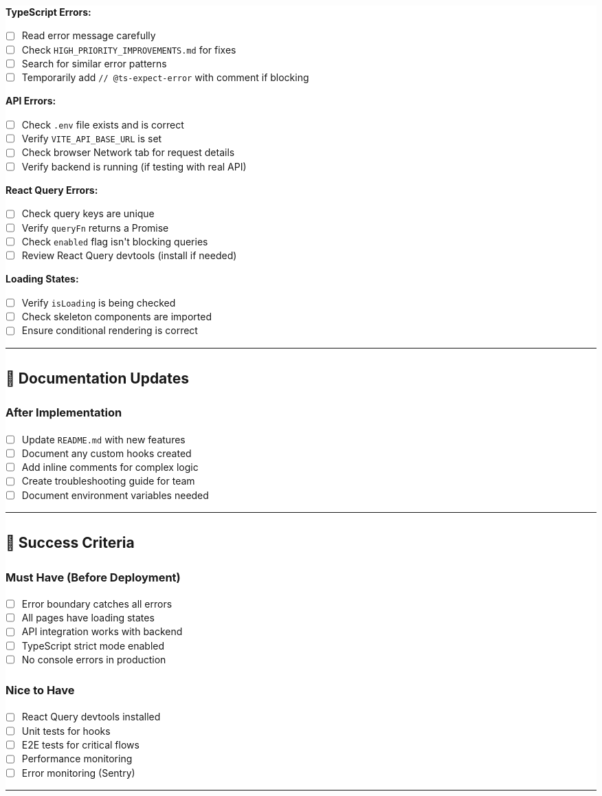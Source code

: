 **TypeScript Errors:**
- [ ] Read error message carefully
- [ ] Check `HIGH_PRIORITY_IMPROVEMENTS.md` for fixes
- [ ] Search for similar error patterns
- [ ] Temporarily add `// @ts-expect-error` with comment if blocking

**API Errors:**
- [ ] Check `.env` file exists and is correct
- [ ] Verify `VITE_API_BASE_URL` is set
- [ ] Check browser Network tab for request details
- [ ] Verify backend is running (if testing with real API)

**React Query Errors:**
- [ ] Check query keys are unique
- [ ] Verify `queryFn` returns a Promise
- [ ] Check `enabled` flag isn't blocking queries
- [ ] Review React Query devtools (install if needed)

**Loading States:**
- [ ] Verify `isLoading` is being checked
- [ ] Check skeleton components are imported
- [ ] Ensure conditional rendering is correct

---

## 📝 Documentation Updates

### After Implementation
- [ ] Update `README.md` with new features
- [ ] Document any custom hooks created
- [ ] Add inline comments for complex logic
- [ ] Create troubleshooting guide for team
- [ ] Document environment variables needed

---

## 🎯 Success Criteria

### Must Have (Before Deployment)
- [ ] Error boundary catches all errors
- [ ] All pages have loading states
- [ ] API integration works with backend
- [ ] TypeScript strict mode enabled
- [ ] No console errors in production

### Nice to Have
- [ ] React Query devtools installed
- [ ] Unit tests for hooks
- [ ] E2E tests for critical flows
- [ ] Performance monitoring
- [ ] Error monitoring (Sentry)

---